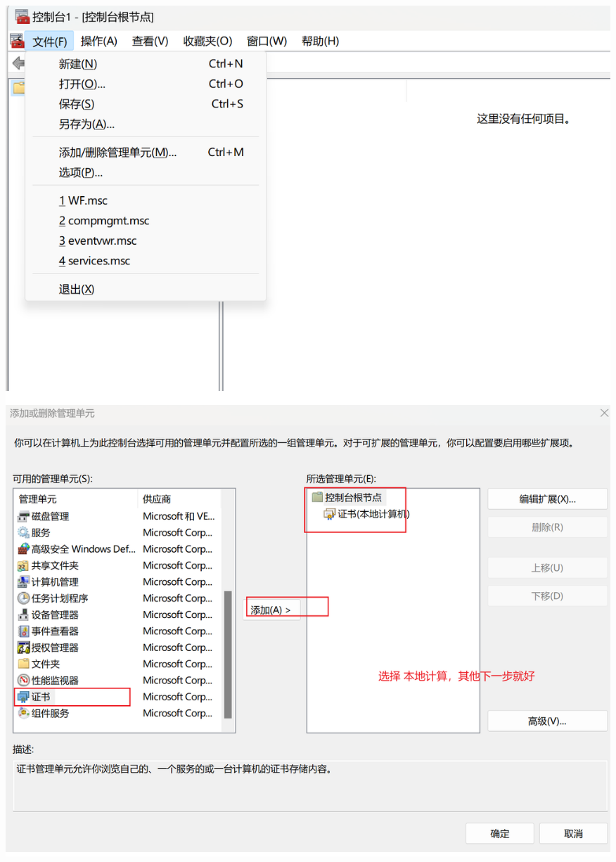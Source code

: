 ![image-20231013112344975](7-基于主机头的多虚拟主机和实现HTTPS加密.assets/image-20231013112344975.png)

![image-20231013112426843](7-基于主机头的多虚拟主机和实现HTTPS加密.assets/image-20231013112426843.png)
